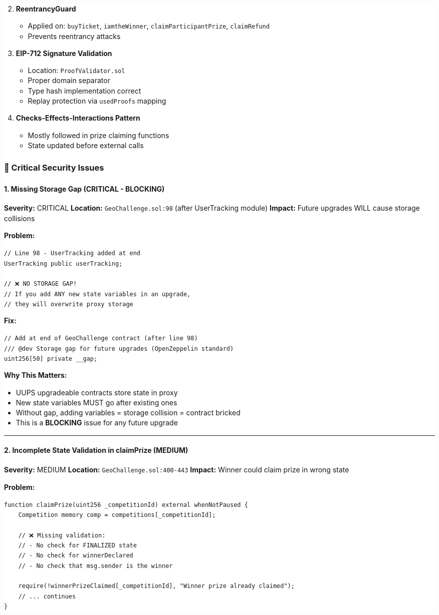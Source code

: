 2. **ReentrancyGuard**
   - Applied on: `buyTicket`, `iamtheWinner`, `claimParticipantPrize`, `claimRefund`
   - Prevents reentrancy attacks

3. **EIP-712 Signature Validation**
   - Location: `ProofValidator.sol`
   - Proper domain separator
   - Type hash implementation correct
   - Replay protection via `usedProofs` mapping

4. **Checks-Effects-Interactions Pattern**
   - Mostly followed in prize claiming functions
   - State updated before external calls

### 🚨 Critical Security Issues

#### 1. **Missing Storage Gap (CRITICAL - BLOCKING)**

**Severity:** CRITICAL
**Location:** `GeoChallenge.sol:98` (after UserTracking module)
**Impact:** Future upgrades WILL cause storage collisions

**Problem:**
```solidity
// Line 98 - UserTracking added at end
UserTracking public userTracking;

// ❌ NO STORAGE GAP!
// If you add ANY new state variables in an upgrade,
// they will overwrite proxy storage
```

**Fix:**
```solidity
// Add at end of GeoChallenge contract (after line 98)
/// @dev Storage gap for future upgrades (OpenZeppelin standard)
uint256[50] private __gap;
```

**Why This Matters:**
- UUPS upgradeable contracts store state in proxy
- New state variables MUST go after existing ones
- Without gap, adding variables = storage collision = contract bricked
- This is a **BLOCKING** issue for any future upgrade

---

#### 2. **Incomplete State Validation in claimPrize (MEDIUM)**

**Severity:** MEDIUM
**Location:** `GeoChallenge.sol:400-443`
**Impact:** Winner could claim prize in wrong state

**Problem:**
```solidity
function claimPrize(uint256 _competitionId) external whenNotPaused {
    Competition memory comp = competitions[_competitionId];

    // ❌ Missing validation:
    // - No check for FINALIZED state
    // - No check for winnerDeclared
    // - No check that msg.sender is the winner

    require(!winnerPrizeClaimed[_competitionId], "Winner prize already claimed");
    // ... continues
}
```
